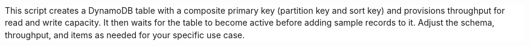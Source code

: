 This script creates a DynamoDB table with a composite primary key (partition key and sort key) and provisions throughput for read and write capacity. It then waits for the table to become active before adding sample records to it. Adjust the schema, throughput, and items as needed for your specific use case.